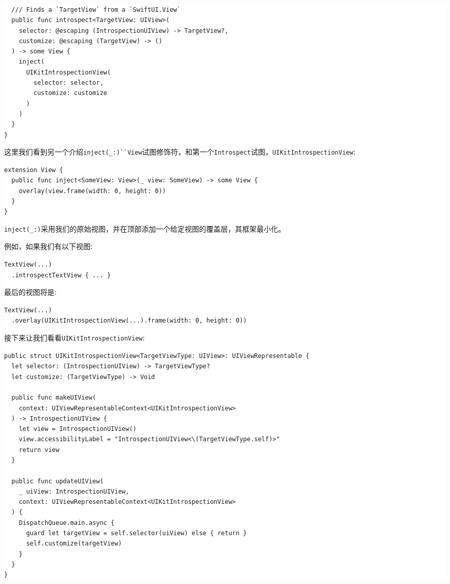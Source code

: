 ```
  /// Finds a `TargetView` from a `SwiftUI.View`
  public func introspect<TargetView: UIView>(
    selector: @escaping (IntrospectionUIView) -> TargetView?,
    customize: @escaping (TargetView) -> ()
  ) -> some View {
    inject(
      UIKitIntrospectionView(
        selector: selector,
        customize: customize
      )
    )
  }
}
```

这里我们看到另一个介绍`inject(_:)``View`试图修饰符，和第一个`Introspect`试图，`UIKitIntrospectionView`:
```
extension View {
  public func inject<SomeView: View>(_ view: SomeView) -> some View {
    overlay(view.frame(width: 0, height: 0))
  }
}
```
`inject(_:)`采用我们的原始视图，并在顶部添加一个给定视图的覆盖层，其框架最小化。

例如，如果我们有以下视图:
```
TextView(...)
  .introspectTextView { ... }
```

最后的视图将是:
```
TextView(...)
  .overlay(UIKitIntrospectionView(...).frame(width: 0, height: 0))
```

接下来让我们看看`UIKitIntrospectionView`:

```
public struct UIKitIntrospectionView<TargetViewType: UIView>: UIViewRepresentable {
  let selector: (IntrospectionUIView) -> TargetViewType?
  let customize: (TargetViewType) -> Void

  public func makeUIView(
    context: UIViewRepresentableContext<UIKitIntrospectionView>
  ) -> IntrospectionUIView {
    let view = IntrospectionUIView()
    view.accessibilityLabel = "IntrospectionUIView<\(TargetViewType.self)>"
    return view
  }

  public func updateUIView(
    _ uiView: IntrospectionUIView,
    context: UIViewRepresentableContext<UIKitIntrospectionView>
  ) {
    DispatchQueue.main.async {
      guard let targetView = self.selector(uiView) else { return }
      self.customize(targetView)
    }
  }
}
```
